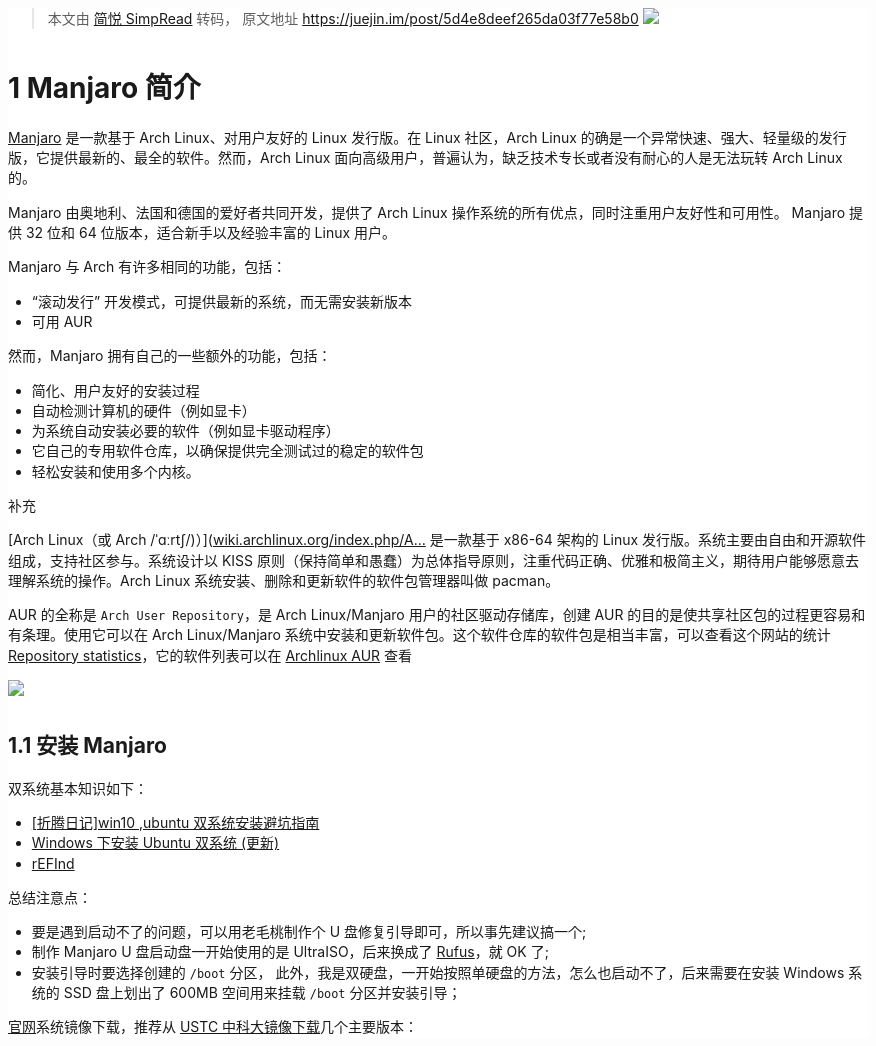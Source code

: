 > 本文由 [简悦 SimpRead](http://ksria.com/simpread/) 转码， 原文地址 https://juejin.im/post/5d4e8deef265da03f77e58b0 ![](https://user-gold-cdn.xitu.io/2019/8/10/16c7adb2a14ad66e?imageView2/0/w/1280/h/960/format/webp/ignore-error/1)

1 Manjaro 简介
==========

[Manjaro](https://www.manjaro.cn/category/about-manjaro-linux) 是一款基于 Arch Linux、对用户友好的 Linux 发行版。在 Linux 社区，Arch Linux 的确是一个异常快速、强大、轻量级的发行版，它提供最新的、最全的软件。然而，Arch Linux 面向高级用户，普遍认为，缺乏技术专长或者没有耐心的人是无法玩转 Arch Linux 的。

Manjaro 由奥地利、法国和德国的爱好者共同开发，提供了 Arch Linux 操作系统的所有优点，同时注重用户友好性和可用性。 Manjaro 提供 32 位和 64 位版本，适合新手以及经验丰富的 Linux 用户。

Manjaro 与 Arch 有许多相同的功能，包括：

*   “滚动发行” 开发模式，可提供最新的系统，而无需安装新版本
*   可用 AUR

然而，Manjaro 拥有自己的一些额外的功能，包括：

*   简化、用户友好的安装过程
*   自动检测计算机的硬件（例如显卡）
*   为系统自动安装必要的软件（例如显卡驱动程序）
*   它自己的专用软件仓库，以确保提供完全测试过的稳定的软件包
*   轻松安装和使用多个内核。

补充

[Arch Linux（或 Arch /ˈɑːrtʃ/)）]([wiki.archlinux.org/index.php/A…](https://wiki.archlinux.org/index.php/Arch_Linux_(%E7%AE%80%E4%BD%93%E4%B8%AD%E6%96%87)) 是一款基于 x86-64 架构的 Linux 发行版。系统主要由自由和开源软件组成，支持社区参与。系统设计以 KISS 原则（保持简单和愚蠢）为总体指导原则，注重代码正确、优雅和极简主义，期待用户能够愿意去理解系统的操作。Arch Linux 系统安装、删除和更新软件的软件包管理器叫做 pacman。

AUR 的全称是 `Arch User Repository`，是 Arch Linux/Manjaro 用户的社区驱动存储库，创建 AUR 的目的是使共享社区包的过程更容易和有条理。使用它可以在 Arch Linux/Manjaro 系统中安装和更新软件包。这个软件仓库的软件包是相当丰富，可以查看这个网站的统计 [Repository statistics](https://repology.org/repositories/statistics/total)，它的软件列表可以在 [Archlinux AUR](https://aur.archlinux.org/packages/) 查看

![](https://user-gold-cdn.xitu.io/2019/8/10/16c7ada9ef528f2e?imageView2/0/w/1280/h/960/format/webp/ignore-error/1)

1.1 安装 Manjaro
----------

双系统基本知识如下：

*   [[折腾日记]win10 ,ubuntu 双系统安装避坑指南](https://segmentfault.com/a/1190000014523888)
*   [Windows 下安装 Ubuntu 双系统 (更新)](https://www.cnblogs.com/Duane/p/6776302.html)
*   [rEFInd](https://sourceforge.net/projects/refind/)

总结注意点：

*   要是遇到启动不了的问题，可以用老毛桃制作个 U 盘修复引导即可，所以事先建议搞一个;
*   制作 Manjaro U 盘启动盘一开始使用的是 UltraISO，后来换成了 [Rufus](https://rufus.ie/)，就 OK 了;
*   安装引导时要选择创建的 `/boot` 分区， 此外，我是双硬盘，一开始按照单硬盘的方法，怎么也启动不了，后来需要在安装 Windows 系统的 SSD 盘上划出了 600MB 空间用来挂载 `/boot` 分区并安装引导；

[官网](https://www.manjaro.cn/153)系统镜像下载，推荐从 [USTC 中科大镜像下载](https://mirrors.ustc.edu.cn/manjaro-cd/)几个主要版本：
